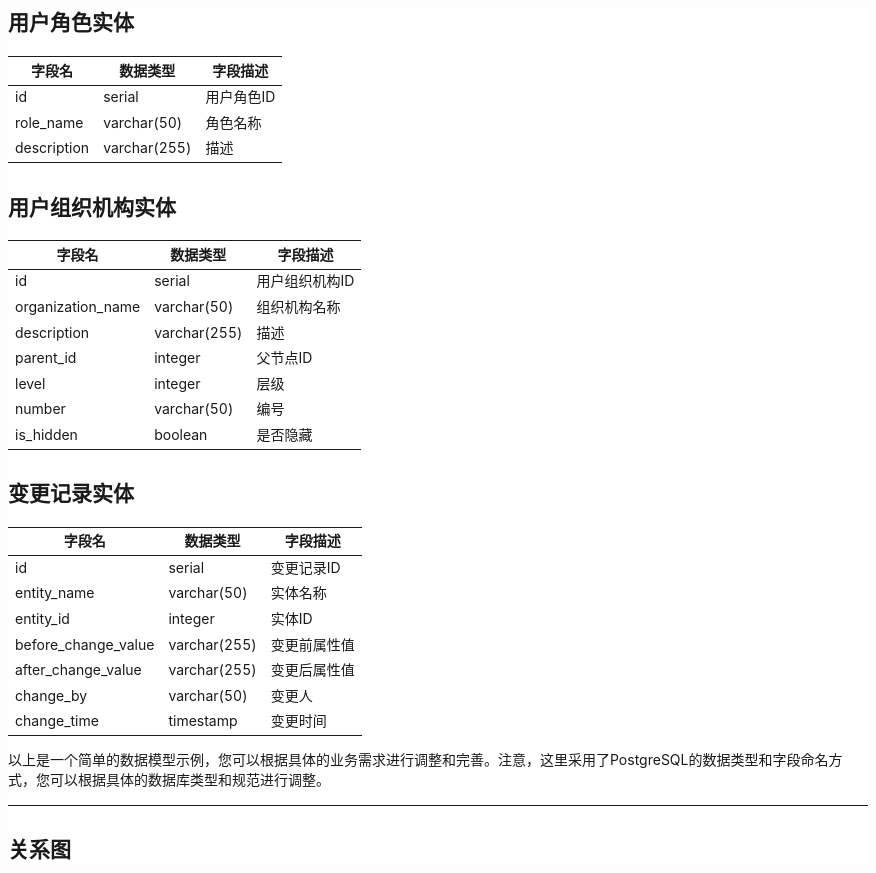 ## 用户角色实体

| 字段名      | 数据类型     | 字段描述   |
| ----------- | ------------ | ---------- |
| id          | serial       | 用户角色ID |
| role_name   | varchar(50)  | 角色名称   |
| description | varchar(255) | 描述       |

## 用户组织机构实体

| 字段名            | 数据类型     | 字段描述       |
| ----------------- | ------------ | -------------- |
| id                | serial       | 用户组织机构ID |
| organization_name | varchar(50)  | 组织机构名称   |
| description       | varchar(255) | 描述           |
| parent_id         | integer      | 父节点ID       |
| level             | integer      | 层级           |
| number            | varchar(50)  | 编号           |
| is_hidden         | boolean      | 是否隐藏       |

## 变更记录实体

| 字段名              | 数据类型     | 字段描述     |
| ------------------- | ------------ | ------------ |
| id                  | serial       | 变更记录ID   |
| entity_name         | varchar(50)  | 实体名称     |
| entity_id           | integer      | 实体ID       |
| before_change_value | varchar(255) | 变更前属性值 |
| after_change_value  | varchar(255) | 变更后属性值 |
| change_by           | varchar(50)  | 变更人       |
| change_time         | timestamp    | 变更时间     |



以上是一个简单的数据模型示例，您可以根据具体的业务需求进行调整和完善。注意，这里采用了PostgreSQL的数据类型和字段命名方式，您可以根据具体的数据库类型和规范进行调整。

---

## 关系图
